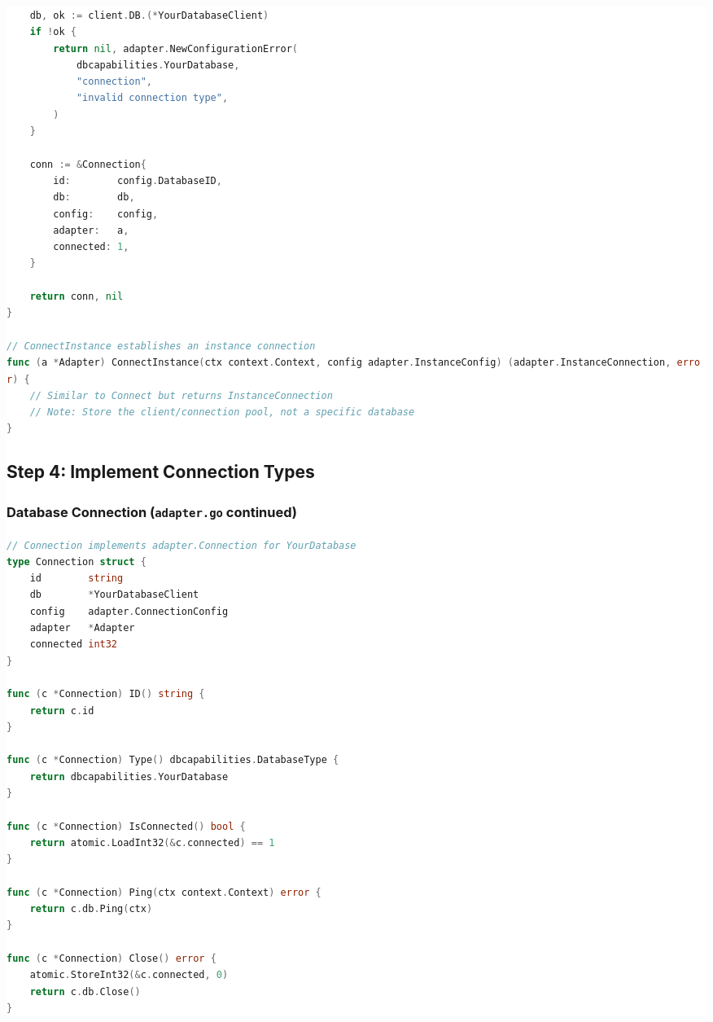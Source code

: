 ```go
    db, ok := client.DB.(*YourDatabaseClient)
    if !ok {
        return nil, adapter.NewConfigurationError(
            dbcapabilities.YourDatabase,
            "connection",
            "invalid connection type",
        )
    }

    conn := &Connection{
        id:        config.DatabaseID,
        db:        db,
        config:    config,
        adapter:   a,
        connected: 1,
    }

    return conn, nil
}

// ConnectInstance establishes an instance connection
func (a *Adapter) ConnectInstance(ctx context.Context, config adapter.InstanceConfig) (adapter.InstanceConnection, error) {
    // Similar to Connect but returns InstanceConnection
    // Note: Store the client/connection pool, not a specific database
}
```

## Step 4: Implement Connection Types

### Database Connection (`adapter.go` continued)

```go
// Connection implements adapter.Connection for YourDatabase
type Connection struct {
    id        string
    db        *YourDatabaseClient
    config    adapter.ConnectionConfig
    adapter   *Adapter
    connected int32
}

func (c *Connection) ID() string {
    return c.id
}

func (c *Connection) Type() dbcapabilities.DatabaseType {
    return dbcapabilities.YourDatabase
}

func (c *Connection) IsConnected() bool {
    return atomic.LoadInt32(&c.connected) == 1
}

func (c *Connection) Ping(ctx context.Context) error {
    return c.db.Ping(ctx)
}

func (c *Connection) Close() error {
    atomic.StoreInt32(&c.connected, 0)
    return c.db.Close()
}

```